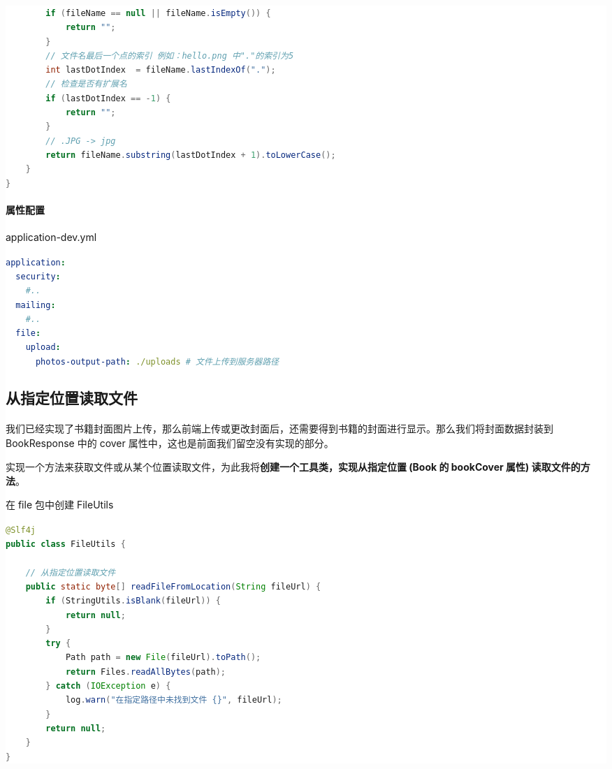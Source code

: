 ```Java
        if (fileName == null || fileName.isEmpty()) {
            return "";
        }
        // 文件名最后一个点的索引 例如：hello.png 中"."的索引为5
        int lastDotIndex  = fileName.lastIndexOf(".");
        // 检查是否有扩展名
        if (lastDotIndex == -1) {
            return "";
        }
        // .JPG -> jpg
        return fileName.substring(lastDotIndex + 1).toLowerCase();
    }
}
```

#### 属性配置
application-dev.yml
```yaml
application:  
  security:  
    #..
  mailing:  
    #..
  file:  
    upload:  
      photos-output-path: ./uploads # 文件上传到服务器路径
```

## 从指定位置读取文件
我们已经实现了书籍封面图片上传，那么前端上传或更改封面后，还需要得到书籍的封面进行显示。那么我们将封面数据封装到 BookResponse 中的 cover 属性中，这也是前面我们留空没有实现的部分。

实现一个方法来获取文件或从某个位置读取文件，为此我将**创建一个工具类，实现从指定位置 (Book 的 bookCover 属性) 读取文件的方法**。

在 file 包中创建 FileUtils
```Java
@Slf4j
public class FileUtils {

    // 从指定位置读取文件
    public static byte[] readFileFromLocation(String fileUrl) {
        if (StringUtils.isBlank(fileUrl)) {
            return null;
        }
        try {
            Path path = new File(fileUrl).toPath();
            return Files.readAllBytes(path);
        } catch (IOException e) {
            log.warn("在指定路径中未找到文件 {}", fileUrl);
        }
        return null;
    }
}
```
